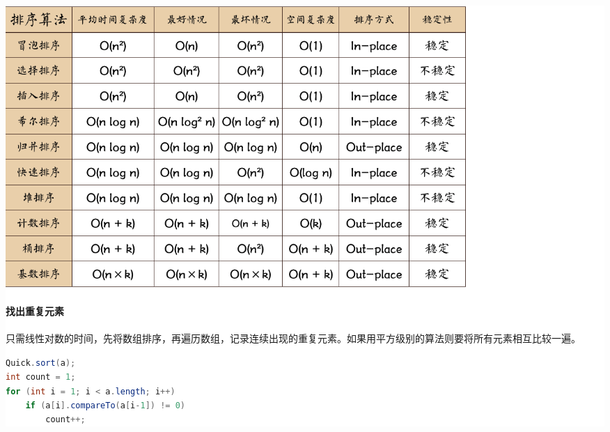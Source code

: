 ![](https://raw.githubusercontent.com/massquantity/Princeton-Algorithms/master/pic/Chapter_2/19.png)



#### 找出重复元素

只需线性对数的时间，先将数组排序，再遍历数组，记录连续出现的重复元素。如果用平方级别的算法则要将所有元素相互比较一遍。

```java
Quick.sort(a);
int count = 1;
for (int i = 1; i < a.length; i++)
    if (a[i].compareTo(a[i-1]) != 0)
        count++;
```











